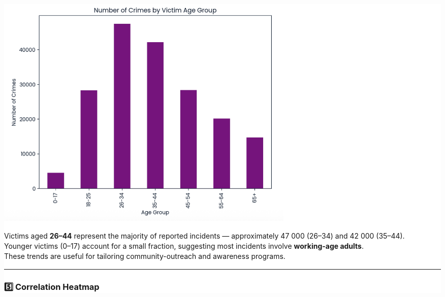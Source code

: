   <img src="images/victim_age_groups.png" width="550"/>
</p>

Victims aged **26–44** represent the majority of reported incidents — approximately 47 000 (26–34) and 42 000 (35–44).  
Younger victims (0–17) account for a small fraction, suggesting most incidents involve **working-age adults**.  
These trends are useful for tailoring community-outreach and awareness programs.

---

### 5️⃣ Correlation Heatmap
<p align="center">